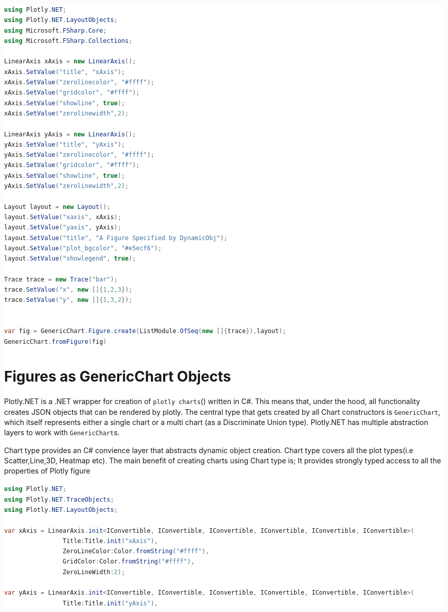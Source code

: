 ```csharp dotnet_interactive={"language": "csharp"}
using Plotly.NET;
using Plotly.NET.LayoutObjects;
using Microsoft.FSharp.Core;
using Microsoft.FSharp.Collections;

LinearAxis xAxis = new LinearAxis();
xAxis.SetValue("title", "xAxis");
xAxis.SetValue("zerolinecolor", "#ffff");
xAxis.SetValue("gridcolor", "#ffff");
xAxis.SetValue("showline", true);
xAxis.SetValue("zerolinewidth",2);

LinearAxis yAxis = new LinearAxis();
yAxis.SetValue("title", "yAxis");
yAxis.SetValue("zerolinecolor", "#ffff");
yAxis.SetValue("gridcolor", "#ffff");
yAxis.SetValue("showline", true);
yAxis.SetValue("zerolinewidth",2);

Layout layout = new Layout();
layout.SetValue("xaxis", xAxis);
layout.SetValue("yaxis", yAxis);
layout.SetValue("title", "A Figure Specified by DynamicObj");
layout.SetValue("plot_bgcolor", "#e5ecf6");
layout.SetValue("showlegend", true);

Trace trace = new Trace("bar");
trace.SetValue("x", new []{1,2,3});
trace.SetValue("y", new []{1,3,2});


var fig = GenericChart.Figure.create(ListModule.OfSeq(new []{trace}),layout);
GenericChart.fromFigure(fig)
```

# Figures as GenericChart Objects

Plotly.NET is a .NET wrapper for creation of `plotly charts`() written in C#. This means that, under the hood, all functionality creates JSON objects that can be rendered by plotly.
The central type that gets created by all Chart constructors is `GenericChart`, which itself represents either a single chart or a multi chart (as a Discriminate Union type). Plotly.NET has multiple abstraction layers to work with `GenericChart`s.

Chart type provides an C# convience layer that abstracts dynamic object creation. Chart type covers all the plot types(i.e Scatter,Line,3D, Heatmap etc).
The main benefit of creating charts using Chart type is; It provides strongly typed access to all the properties of Plotly figure 

```csharp dotnet_interactive={"language": "csharp"}
using Plotly.NET;
using Plotly.NET.TraceObjects;
using Plotly.NET.LayoutObjects;

var xAxis = LinearAxis.init<IConvertible, IConvertible, IConvertible, IConvertible, IConvertible, IConvertible>(
                Title:Title.init("xAxis"),
                ZeroLineColor:Color.fromString("#ffff"),
                GridColor:Color.fromString("#ffff"),
                ZeroLineWidth:2);

var yAxis = LinearAxis.init<IConvertible, IConvertible, IConvertible, IConvertible, IConvertible, IConvertible>(
                Title:Title.init("yAxis"),
```